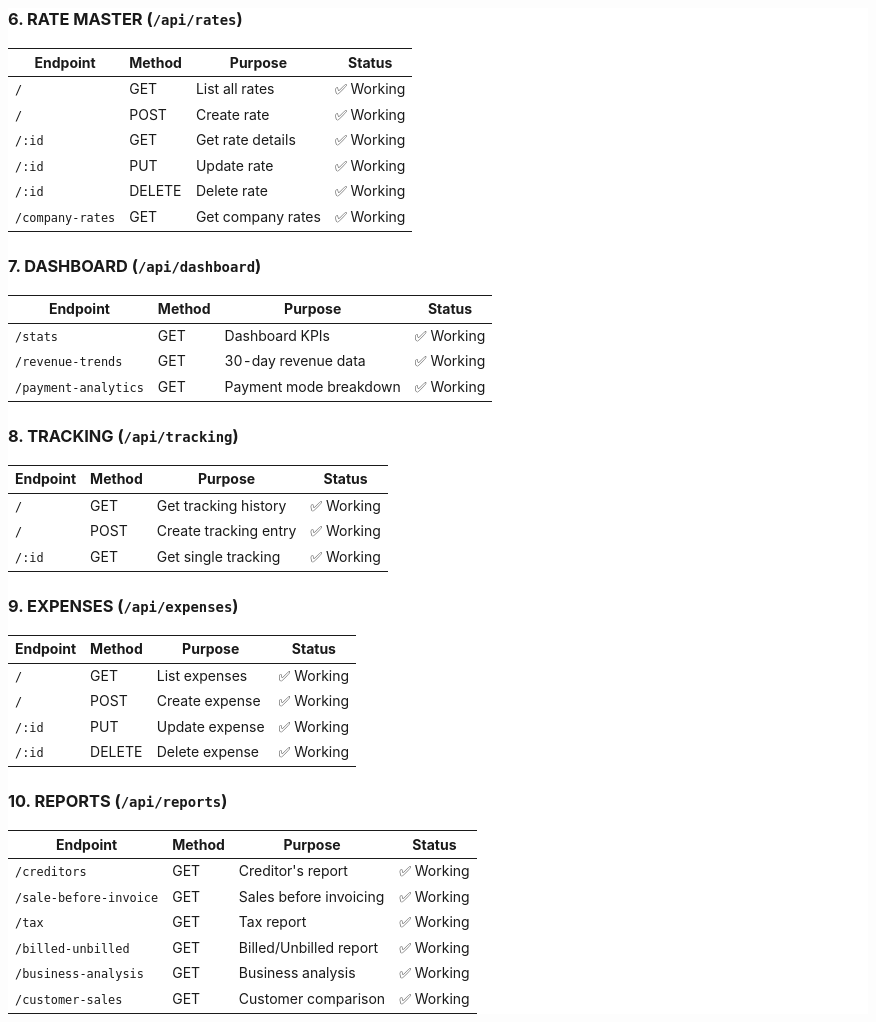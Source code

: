 ### **6. RATE MASTER** (`/api/rates`)

| Endpoint         | Method | Purpose           | Status     |
| ---------------- | ------ | ----------------- | ---------- |
| `/`              | GET    | List all rates    | ✅ Working |
| `/`              | POST   | Create rate       | ✅ Working |
| `/:id`           | GET    | Get rate details  | ✅ Working |
| `/:id`           | PUT    | Update rate       | ✅ Working |
| `/:id`           | DELETE | Delete rate       | ✅ Working |
| `/company-rates` | GET    | Get company rates | ✅ Working |

### **7. DASHBOARD** (`/api/dashboard`)

| Endpoint             | Method | Purpose                | Status     |
| -------------------- | ------ | ---------------------- | ---------- |
| `/stats`             | GET    | Dashboard KPIs         | ✅ Working |
| `/revenue-trends`    | GET    | 30-day revenue data    | ✅ Working |
| `/payment-analytics` | GET    | Payment mode breakdown | ✅ Working |

### **8. TRACKING** (`/api/tracking`)

| Endpoint | Method | Purpose               | Status     |
| -------- | ------ | --------------------- | ---------- |
| `/`      | GET    | Get tracking history  | ✅ Working |
| `/`      | POST   | Create tracking entry | ✅ Working |
| `/:id`   | GET    | Get single tracking   | ✅ Working |

### **9. EXPENSES** (`/api/expenses`)

| Endpoint | Method | Purpose        | Status     |
| -------- | ------ | -------------- | ---------- |
| `/`      | GET    | List expenses  | ✅ Working |
| `/`      | POST   | Create expense | ✅ Working |
| `/:id`   | PUT    | Update expense | ✅ Working |
| `/:id`   | DELETE | Delete expense | ✅ Working |

### **10. REPORTS** (`/api/reports`)

| Endpoint               | Method | Purpose                | Status     |
| ---------------------- | ------ | ---------------------- | ---------- |
| `/creditors`           | GET    | Creditor's report      | ✅ Working |
| `/sale-before-invoice` | GET    | Sales before invoicing | ✅ Working |
| `/tax`                 | GET    | Tax report             | ✅ Working |
| `/billed-unbilled`     | GET    | Billed/Unbilled report | ✅ Working |
| `/business-analysis`   | GET    | Business analysis      | ✅ Working |
| `/customer-sales`      | GET    | Customer comparison    | ✅ Working |
